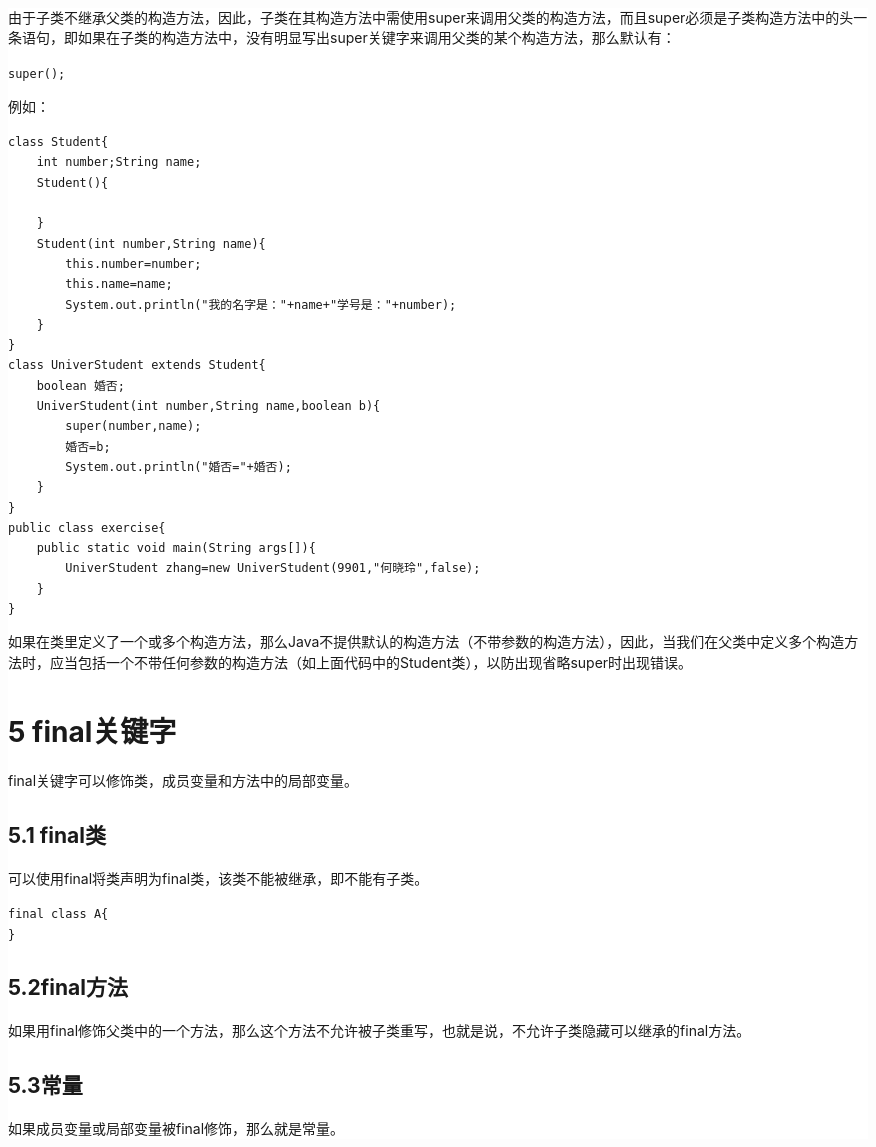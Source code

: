 由于子类不继承父类的构造方法，因此，子类在其构造方法中需使用super来调用父类的构造方法，而且super必须是子类构造方法中的头一条语句，即如果在子类的构造方法中，没有明显写出super关键字来调用父类的某个构造方法，那么默认有：
```
super();
```
例如：
```
class Student{
	int number;String name;
	Student(){
		
	}
	Student(int number,String name){
		this.number=number;
		this.name=name;
		System.out.println("我的名字是："+name+"学号是："+number);
	}
}
class UniverStudent extends Student{
	boolean 婚否;
	UniverStudent(int number,String name,boolean b){
		super(number,name);
		婚否=b;
		System.out.println("婚否="+婚否);
	}
}
public class exercise{
	public static void main(String args[]){
		UniverStudent zhang=new UniverStudent(9901,"何晓玲",false);
	}
}
```
如果在类里定义了一个或多个构造方法，那么Java不提供默认的构造方法（不带参数的构造方法），因此，当我们在父类中定义多个构造方法时，应当包括一个不带任何参数的构造方法（如上面代码中的Student类），以防出现省略super时出现错误。

# 5 final关键字
final关键字可以修饰类，成员变量和方法中的局部变量。
## 5.1 final类
可以使用final将类声明为final类，该类不能被继承，即不能有子类。
```
final class A{
}
```
## 5.2final方法
如果用final修饰父类中的一个方法，那么这个方法不允许被子类重写，也就是说，不允许子类隐藏可以继承的final方法。
## 5.3常量
如果成员变量或局部变量被final修饰，那么就是常量。
